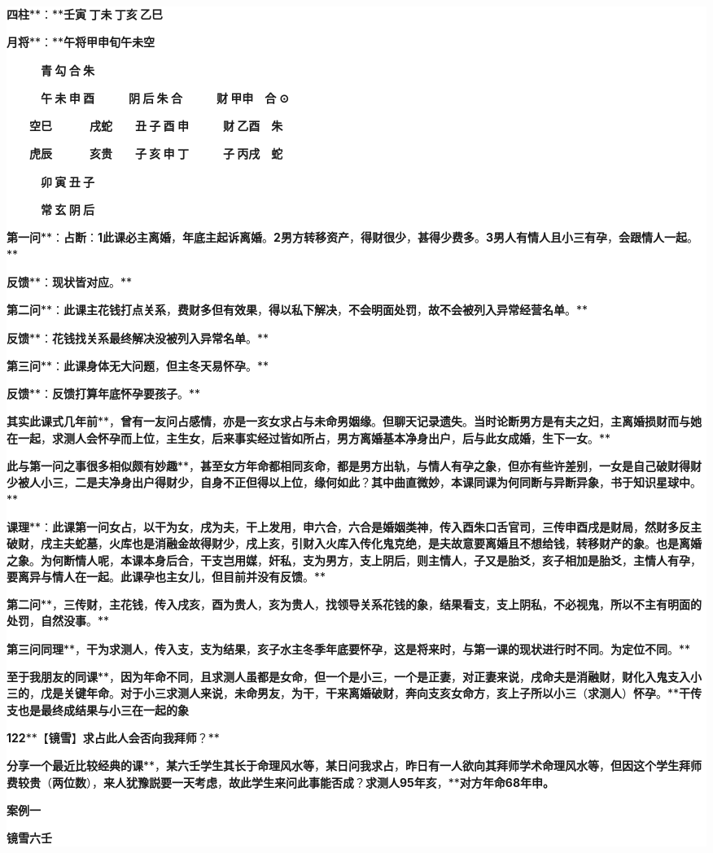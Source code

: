 **四柱****：****壬寅 丁未 丁亥 乙巳**

**月将****：****午将甲申旬午未空**

　　　**青 勾 合 朱**

　　　**午 未 申 酉**　　　**阴 后 朱 合**　　　**财 甲申**　**合** **⊙**

　　**空巳**　　　 **戌蛇**　　**丑 子 酉 申**　　　**财 乙酉**　**朱**

　　**虎辰**　　　 **亥贵**　　**子 亥 申 丁**　　　**子 丙戌**　**蛇**

　　　**卯 寅 丑 子**

　　　**常 玄 阴 后**

**第一问****：****占断****：****1此课必主离婚****，****年底主起诉离婚****。****2男方转移资产****，****得财很少****，****甚得少费多****。****3男人有情人且小三有孕****，****会跟情人一起****。**

**反馈****：****现状皆对应****。**

**第二问****：****此课主花钱打点关系****，****费财多但有效果****，****得以私下解决****，****不会明面处罚****，****故不会被列入异常经营名单****。**

**反馈****：****花钱找关系最终解决没被列入异常名单****。**

**第三问****：****此课身体无大问题****，****但主冬天易怀孕****。**

**反馈****：****反馈打算年底怀孕要孩子****。**

**其实此课式几年前****，****曾有一友问占感情****，****亦是一亥女求占与未命男姻缘****。****但聊天记录遗失****。****当时论断男方是有夫之妇****，****主离婚损财而与她在一起****，****求测人会怀孕而上位****，****主生女****，****后来事实经过皆如所占****，****男方离婚基本净身出户****，****后与此女成婚****，****生下一女****。**

**此与第一问之事很多相似颇有妙趣****，****甚至女方年命都相同亥命****，****都是男方出轨****，****与情人有孕之象****，****但亦有些许差别****，****一女是自己破财得财少被人小三****，****二是夫净身出户得财少****，****自身不正但得以上位****，****缘何如此****？****其中曲直微妙****，****本课同课为何同断与异断异象****，****书于知识星球中****。**

**课理****：****此课第一问女占****，****以干为女****，****戌为夫****，****干上发用****，****申六合****，****六合是婚姻类神****，****传入酉朱口舌官司****，****三传申酉戌是财局****，****然财多反主破财****，****戌主夫蛇墓****，****火库也是消融金故得财少****，****戌上亥****，****引财入火库入传化鬼克绝****，****是夫故意要离婚且不想给钱****，****转移财产的象****。****也是离婚之象****。****为何断情人呢****，****本课本身后合****，****干支岂用媒****，****奸私****，****支为男方****，****支上阴后****，****则主情人****，****子又是胎爻****，****亥子相加是胎爻****，****主情人有孕****，****要离异与情人在一起****。****此课孕也主女儿****，****但目前并没有反馈****。**

**第二问****，****三传财****，****主花钱****，****传入戌亥****，****酉为贵人****，****亥为贵人****，****找领导关系花钱的象****，****结果看支****，****支上阴私****，****不必视鬼****，****所以不主有明面的处罚****，****自然没事****。**

**第三问同理****，****干为求测人****，****传入支****，****支为结果****，****亥子水主冬季年底要怀孕****，****这是将来时****，****与第一课的现状进行时不同****。****为定位不同****。**

**至于我朋友的同课****，****因为年命不同****，****且求测人虽都是女命****，****但一个是小三****，****一个是正妻****，****对正妻来说****，****戌命夫是消融财****，****财化入鬼支入小三的****，****戊是关键年命****。****对于小三求测人来说****，****未命男友****，****为干****，****干来离婚破财****，****奔向支亥女命方****，****亥上子所以小三****（****求测人****）****怀孕****。****干传支也是最终成结果与小三在一起的象**

**122****【****镜雪****】****求占此人会否向我拜师****？**

**分享一个最近比较经典的课****，****某六壬学生其长于命理风水等****，****某日问我求占****，****昨日有一人欲向其拜师学术命理风水等****，****但因这个学生拜师费较贵****（****两位数****），****来人犹豫説要一天考虑****，****故此学生来问此事能否成****？****求测人95年亥****，****对方年命68年申。**

**案例一**

**镜雪六壬**
